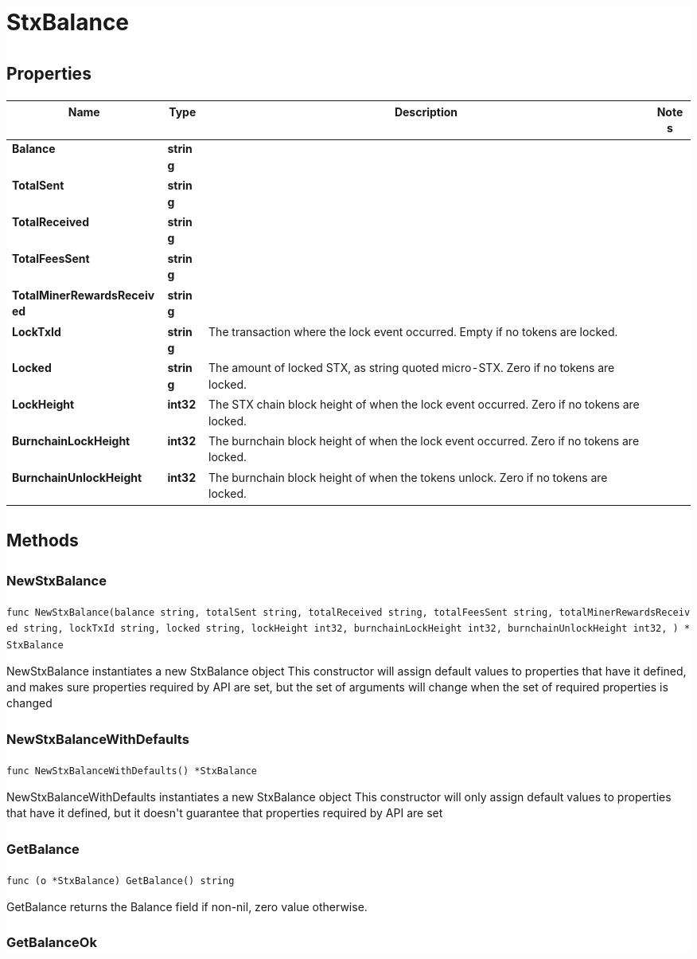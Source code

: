# StxBalance

## Properties

Name | Type | Description | Notes
------------ | ------------- | ------------- | -------------
**Balance** | **string** |  | 
**TotalSent** | **string** |  | 
**TotalReceived** | **string** |  | 
**TotalFeesSent** | **string** |  | 
**TotalMinerRewardsReceived** | **string** |  | 
**LockTxId** | **string** | The transaction where the lock event occurred. Empty if no tokens are locked. | 
**Locked** | **string** | The amount of locked STX, as string quoted micro-STX. Zero if no tokens are locked. | 
**LockHeight** | **int32** | The STX chain block height of when the lock event occurred. Zero if no tokens are locked. | 
**BurnchainLockHeight** | **int32** | The burnchain block height of when the lock event occurred. Zero if no tokens are locked. | 
**BurnchainUnlockHeight** | **int32** | The burnchain block height of when the tokens unlock. Zero if no tokens are locked. | 

## Methods

### NewStxBalance

`func NewStxBalance(balance string, totalSent string, totalReceived string, totalFeesSent string, totalMinerRewardsReceived string, lockTxId string, locked string, lockHeight int32, burnchainLockHeight int32, burnchainUnlockHeight int32, ) *StxBalance`

NewStxBalance instantiates a new StxBalance object
This constructor will assign default values to properties that have it defined,
and makes sure properties required by API are set, but the set of arguments
will change when the set of required properties is changed

### NewStxBalanceWithDefaults

`func NewStxBalanceWithDefaults() *StxBalance`

NewStxBalanceWithDefaults instantiates a new StxBalance object
This constructor will only assign default values to properties that have it defined,
but it doesn't guarantee that properties required by API are set

### GetBalance

`func (o *StxBalance) GetBalance() string`

GetBalance returns the Balance field if non-nil, zero value otherwise.

### GetBalanceOk
